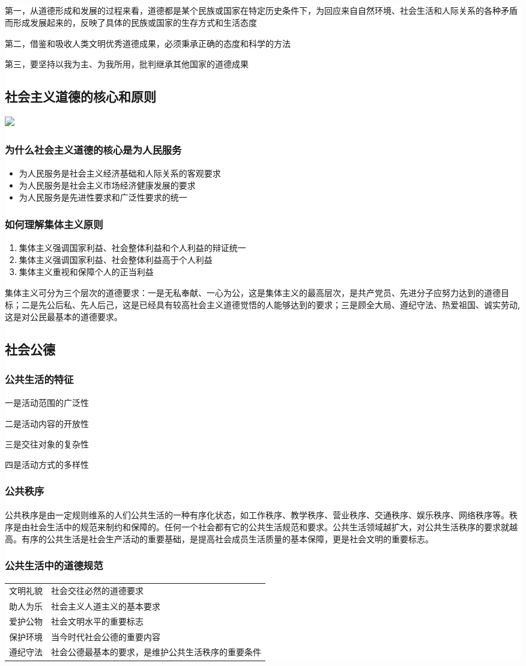 第一，从道德形成和发展的过程来看，道德都是某个民族或国家在特定历史条件下，为回应来自自然环境、社会生活和人际关系的各种矛盾而形成发展起来的，反映了具体的民族或国家的生存方式和生活态度

第二，借鉴和吸收人类文明优秀道德成果，必须秉承正确的态度和科学的方法

第三，要坚持以我为主、为我所用，批判继承其他国家的道德成果

## 社会主义道德的核心和原则 <Badge text="选择题" type="tip" />

![](/politics/社会主义道德核心原则.svg)

### 为什么社会主义道德的核心是为人民服务

- 为人民服务是社会主义经济基础和人际关系的客观要求
- 为人民服务是社会主义市场经济健康发展的要求
- 为人民服务是先进性要求和广泛性要求的统一

### 如何理解集体主义原则

1. 集体主义强调国家利益、社会整体利益和个人利益的辩证统一
2. 集体主义强调国家利益、社会整体利益高于个人利益
3. 集体主义重视和保障个人的正当利益

集体主义可分为三个层次的道德要求：一是无私奉献、一心为公，这是集体主义的最高层次，是共产党员、先进分子应努力达到的道德目标；二是先公后私、先人后己，这是已经具有较高社会主义道德觉悟的人能够达到的要求；三是顾全大局、遵纪守法、热爱祖国、诚实劳动,这是对公民最基本的道德要求。

## 社会公德 <Badge text="选择题" type="tip" />

### 公共生活的特征

一是活动范围的广泛性

二是活动内容的开放性

三是交往对象的复杂性

四是活动方式的多样性

### 公共秩序

公共秩序是由一定规则维系的人们公共生活的一种有序化状态，如工作秩序、教学秩序、营业秩序、交通秩序、娱乐秩序、网络秩序等。秩序是由社会生活中的规范来制约和保障的。任何一个社会都有它的公共生活规范和要求。公共生活领域越扩大，对公共生活秩序的要求就越高。有序的公共生活是社会生产活动的重要基础，是提高社会成员生活质量的基本保障，更是社会文明的重要标志。

### 公共生活中的道德规范

<table>
<tbody>
    <tr>
        <td>文明礼貌</td>
        <td>社会交往必然的道德要求</td>
    </tr>
    <tr>
        <td>助人为乐</td>
        <td>社会主义人道主义的基本要求</td>
    </tr>
    <tr>
        <td>爱护公物</td>
        <td>社会文明水平的重要标志</td>
    </tr>
    <tr>
        <td>保护环境</td>
        <td>当今时代社会公德的重要内容</td>
    </tr>
    <tr>
        <td>遵纪守法</td>
        <td>社会公德最基本的要求，是维护公共生活秩序的重要条件</td>
    </tr>